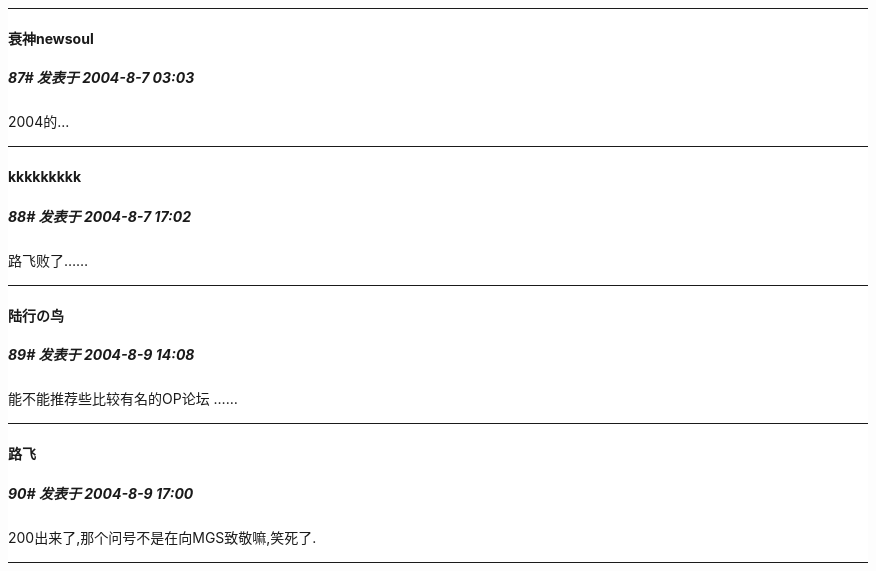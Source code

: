 





-----

####  衰神newsoul  
##### 87#       发表于 2004-8-7 03:03




2004的...







-----

####  kkkkkkkkk  
##### 88#       发表于 2004-8-7 17:02




路飞败了……







-----

####  陆行の鸟  
##### 89#       发表于 2004-8-9 14:08




能不能推荐些比较有名的OP论坛 ……







-----

####  路飞  
##### 90#       发表于 2004-8-9 17:00




200出来了,那个问号不是在向MGS致敬嘛,笑死了.







-----
